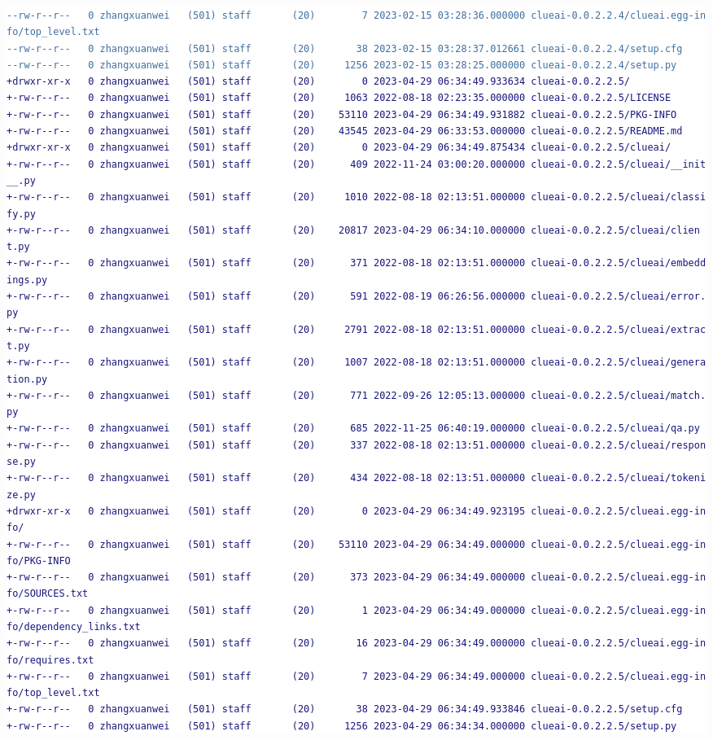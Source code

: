 ```diff
--rw-r--r--   0 zhangxuanwei   (501) staff       (20)        7 2023-02-15 03:28:36.000000 clueai-0.0.2.2.4/clueai.egg-info/top_level.txt
--rw-r--r--   0 zhangxuanwei   (501) staff       (20)       38 2023-02-15 03:28:37.012661 clueai-0.0.2.2.4/setup.cfg
--rw-r--r--   0 zhangxuanwei   (501) staff       (20)     1256 2023-02-15 03:28:25.000000 clueai-0.0.2.2.4/setup.py
+drwxr-xr-x   0 zhangxuanwei   (501) staff       (20)        0 2023-04-29 06:34:49.933634 clueai-0.0.2.2.5/
+-rw-r--r--   0 zhangxuanwei   (501) staff       (20)     1063 2022-08-18 02:23:35.000000 clueai-0.0.2.2.5/LICENSE
+-rw-r--r--   0 zhangxuanwei   (501) staff       (20)    53110 2023-04-29 06:34:49.931882 clueai-0.0.2.2.5/PKG-INFO
+-rw-r--r--   0 zhangxuanwei   (501) staff       (20)    43545 2023-04-29 06:33:53.000000 clueai-0.0.2.2.5/README.md
+drwxr-xr-x   0 zhangxuanwei   (501) staff       (20)        0 2023-04-29 06:34:49.875434 clueai-0.0.2.2.5/clueai/
+-rw-r--r--   0 zhangxuanwei   (501) staff       (20)      409 2022-11-24 03:00:20.000000 clueai-0.0.2.2.5/clueai/__init__.py
+-rw-r--r--   0 zhangxuanwei   (501) staff       (20)     1010 2022-08-18 02:13:51.000000 clueai-0.0.2.2.5/clueai/classify.py
+-rw-r--r--   0 zhangxuanwei   (501) staff       (20)    20817 2023-04-29 06:34:10.000000 clueai-0.0.2.2.5/clueai/client.py
+-rw-r--r--   0 zhangxuanwei   (501) staff       (20)      371 2022-08-18 02:13:51.000000 clueai-0.0.2.2.5/clueai/embeddings.py
+-rw-r--r--   0 zhangxuanwei   (501) staff       (20)      591 2022-08-19 06:26:56.000000 clueai-0.0.2.2.5/clueai/error.py
+-rw-r--r--   0 zhangxuanwei   (501) staff       (20)     2791 2022-08-18 02:13:51.000000 clueai-0.0.2.2.5/clueai/extract.py
+-rw-r--r--   0 zhangxuanwei   (501) staff       (20)     1007 2022-08-18 02:13:51.000000 clueai-0.0.2.2.5/clueai/generation.py
+-rw-r--r--   0 zhangxuanwei   (501) staff       (20)      771 2022-09-26 12:05:13.000000 clueai-0.0.2.2.5/clueai/match.py
+-rw-r--r--   0 zhangxuanwei   (501) staff       (20)      685 2022-11-25 06:40:19.000000 clueai-0.0.2.2.5/clueai/qa.py
+-rw-r--r--   0 zhangxuanwei   (501) staff       (20)      337 2022-08-18 02:13:51.000000 clueai-0.0.2.2.5/clueai/response.py
+-rw-r--r--   0 zhangxuanwei   (501) staff       (20)      434 2022-08-18 02:13:51.000000 clueai-0.0.2.2.5/clueai/tokenize.py
+drwxr-xr-x   0 zhangxuanwei   (501) staff       (20)        0 2023-04-29 06:34:49.923195 clueai-0.0.2.2.5/clueai.egg-info/
+-rw-r--r--   0 zhangxuanwei   (501) staff       (20)    53110 2023-04-29 06:34:49.000000 clueai-0.0.2.2.5/clueai.egg-info/PKG-INFO
+-rw-r--r--   0 zhangxuanwei   (501) staff       (20)      373 2023-04-29 06:34:49.000000 clueai-0.0.2.2.5/clueai.egg-info/SOURCES.txt
+-rw-r--r--   0 zhangxuanwei   (501) staff       (20)        1 2023-04-29 06:34:49.000000 clueai-0.0.2.2.5/clueai.egg-info/dependency_links.txt
+-rw-r--r--   0 zhangxuanwei   (501) staff       (20)       16 2023-04-29 06:34:49.000000 clueai-0.0.2.2.5/clueai.egg-info/requires.txt
+-rw-r--r--   0 zhangxuanwei   (501) staff       (20)        7 2023-04-29 06:34:49.000000 clueai-0.0.2.2.5/clueai.egg-info/top_level.txt
+-rw-r--r--   0 zhangxuanwei   (501) staff       (20)       38 2023-04-29 06:34:49.933846 clueai-0.0.2.2.5/setup.cfg
+-rw-r--r--   0 zhangxuanwei   (501) staff       (20)     1256 2023-04-29 06:34:34.000000 clueai-0.0.2.2.5/setup.py
```
